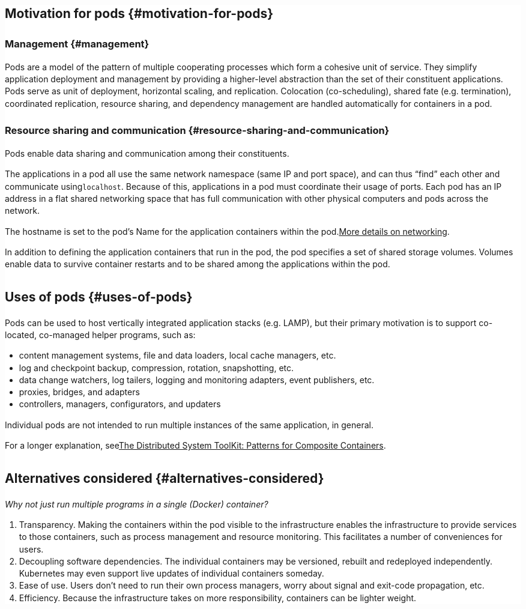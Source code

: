 ## Motivation for pods {#motivation-for-pods}

### Management {#management}

Pods are a model of the pattern of multiple cooperating processes which form a cohesive unit of service. They simplify application deployment and management by providing a higher-level abstraction than the set of their constituent applications. Pods serve as unit of deployment, horizontal scaling, and replication. Colocation \(co-scheduling\), shared fate \(e.g. termination\), coordinated replication, resource sharing, and dependency management are handled automatically for containers in a pod.

### Resource sharing and communication {#resource-sharing-and-communication}

Pods enable data sharing and communication among their constituents.

The applications in a pod all use the same network namespace \(same IP and port space\), and can thus “find” each other and communicate using`localhost`. Because of this, applications in a pod must coordinate their usage of ports. Each pod has an IP address in a flat shared networking space that has full communication with other physical computers and pods across the network.

The hostname is set to the pod’s Name for the application containers within the pod.[More details on networking](https://kubernetes.io/docs/concepts/cluster-administration/networking/).

In addition to defining the application containers that run in the pod, the pod specifies a set of shared storage volumes. Volumes enable data to survive container restarts and to be shared among the applications within the pod.

## Uses of pods {#uses-of-pods}

Pods can be used to host vertically integrated application stacks \(e.g. LAMP\), but their primary motivation is to support co-located, co-managed helper programs, such as:

* content management systems, file and data loaders, local cache managers, etc.
* log and checkpoint backup, compression, rotation, snapshotting, etc.
* data change watchers, log tailers, logging and monitoring adapters, event publishers, etc.
* proxies, bridges, and adapters
* controllers, managers, configurators, and updaters

Individual pods are not intended to run multiple instances of the same application, in general.

For a longer explanation, see[The Distributed System ToolKit: Patterns for Composite Containers](http://blog.kubernetes.io/2015/06/the-distributed-system-toolkit-patterns.html).

## Alternatives considered {#alternatives-considered}

_Why not just run multiple programs in a single \(Docker\) container?_

1. Transparency. Making the containers within the pod visible to the infrastructure enables the infrastructure to provide services to those containers, such as process management and resource monitoring. This facilitates a number of conveniences for users.
2. Decoupling software dependencies. The individual containers may be versioned, rebuilt and redeployed independently. Kubernetes may even support live updates of individual containers someday.
3. Ease of use. Users don’t need to run their own process managers, worry about signal and exit-code propagation, etc.
4. Efficiency. Because the infrastructure takes on more responsibility, containers can be lighter weight.
